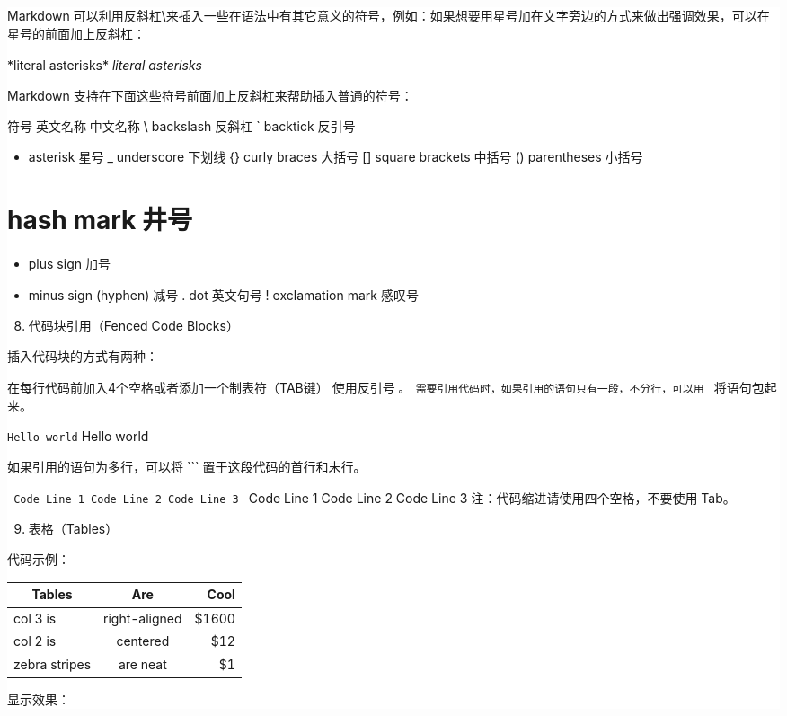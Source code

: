 Markdown 可以利用反斜杠\来插入一些在语法中有其它意义的符号，例如：如果想要用星号加在文字旁边的方式来做出强调效果，可以在星号的前面加上反斜杠：

\*literal asterisks\*
*literal asterisks*

Markdown 支持在下面这些符号前面加上反斜杠来帮助插入普通的符号：

符号	英文名称	中文名称
\	backslash	反斜杠
`	backtick	反引号
*	asterisk	星号
_	underscore	下划线
{}	curly braces	大括号
[]	square brackets	中括号
()	parentheses	小括号
#	hash mark	井号
+	plus sign	加号
-	minus sign (hyphen)	减号
.	dot	英文句号
!	exclamation mark	感叹号
8. 代码块引用（Fenced Code Blocks）

插入代码块的方式有两种：

在每行代码前加入4个空格或者添加一个制表符（TAB键）
使用反引号 `。
需要引用代码时，如果引用的语句只有一段，不分行，可以用 ` 将语句包起来。

`Hello world`
Hello world

如果引用的语句为多行，可以将 ``` 置于这段代码的首行和末行。

​```
Code Line 1
Code Line 2
Code Line 3
​```
Code Line 1
Code Line 2
Code Line 3
注：代码缩进请使用四个空格，不要使用 Tab。

9. 表格（Tables）

代码示例：

| Tables | Are | Cool  |
| ------ |:---:| -----:|
| col 3 is | right-aligned | $1600 |
| col 2 is | centered | $12 |
| zebra stripes | are neat | $1 |
显示效果：
